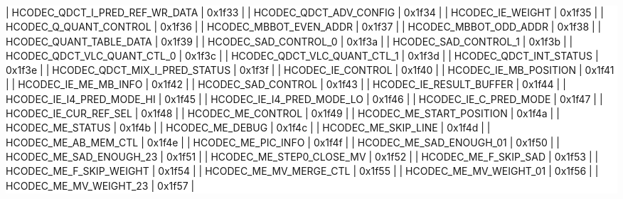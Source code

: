 | HCODEC_QDCT_I_PRED_REF_WR_DATA | 0x1f33 |
| HCODEC_QDCT_ADV_CONFIG | 0x1f34 |
| HCODEC_IE_WEIGHT | 0x1f35 |
| HCODEC_Q_QUANT_CONTROL | 0x1f36 |
| HCODEC_MBBOT_EVEN_ADDR | 0x1f37 |
| HCODEC_MBBOT_ODD_ADDR | 0x1f38 |
| HCODEC_QUANT_TABLE_DATA | 0x1f39 |
| HCODEC_SAD_CONTROL_0 | 0x1f3a |
| HCODEC_SAD_CONTROL_1 | 0x1f3b |
| HCODEC_QDCT_VLC_QUANT_CTL_0 | 0x1f3c |
| HCODEC_QDCT_VLC_QUANT_CTL_1 | 0x1f3d |
| HCODEC_QDCT_INT_STATUS | 0x1f3e |
| HCODEC_QDCT_MIX_I_PRED_STATUS | 0x1f3f |
| HCODEC_IE_CONTROL | 0x1f40 |
| HCODEC_IE_MB_POSITION | 0x1f41 |
| HCODEC_IE_ME_MB_INFO | 0x1f42 |
| HCODEC_SAD_CONTROL | 0x1f43 |
| HCODEC_IE_RESULT_BUFFER | 0x1f44 |
| HCODEC_IE_I4_PRED_MODE_HI | 0x1f45 |
| HCODEC_IE_I4_PRED_MODE_LO | 0x1f46 |
| HCODEC_IE_C_PRED_MODE | 0x1f47 |
| HCODEC_IE_CUR_REF_SEL | 0x1f48 |
| HCODEC_ME_CONTROL | 0x1f49 |
| HCODEC_ME_START_POSITION | 0x1f4a |
| HCODEC_ME_STATUS | 0x1f4b |
| HCODEC_ME_DEBUG | 0x1f4c |
| HCODEC_ME_SKIP_LINE | 0x1f4d |
| HCODEC_ME_AB_MEM_CTL | 0x1f4e |
| HCODEC_ME_PIC_INFO | 0x1f4f |
| HCODEC_ME_SAD_ENOUGH_01 | 0x1f50 |
| HCODEC_ME_SAD_ENOUGH_23 | 0x1f51 |
| HCODEC_ME_STEP0_CLOSE_MV | 0x1f52 |
| HCODEC_ME_F_SKIP_SAD | 0x1f53 |
| HCODEC_ME_F_SKIP_WEIGHT | 0x1f54 |
| HCODEC_ME_MV_MERGE_CTL | 0x1f55 |
| HCODEC_ME_MV_WEIGHT_01 | 0x1f56 |
| HCODEC_ME_MV_WEIGHT_23 | 0x1f57 |